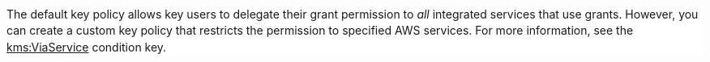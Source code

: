 The default key policy allows key users to delegate their grant permission to *all* integrated services that use grants\. However, you can create a custom key policy that restricts the permission to specified AWS services\. For more information, see the [kms:ViaService](conditions-kms.md#conditions-kms-via-service) condition key\.